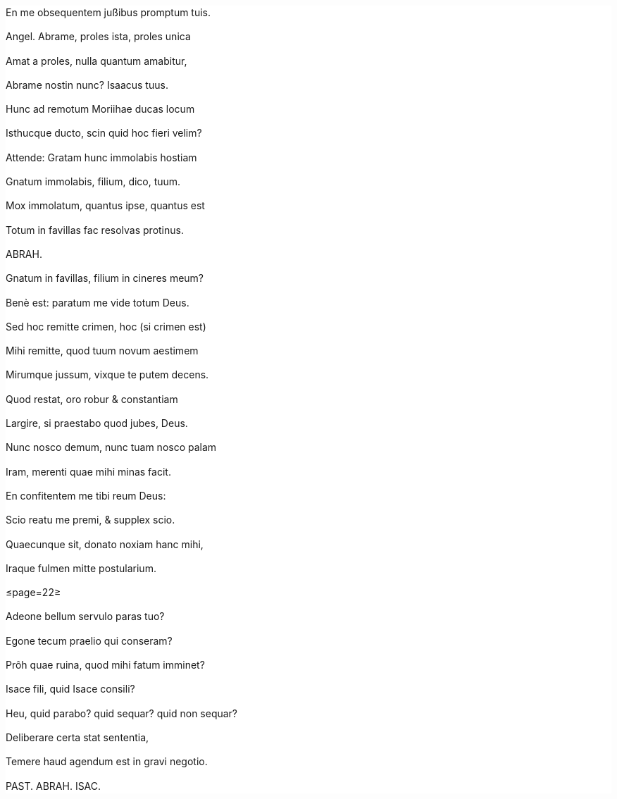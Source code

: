 En me obsequentem jußibus promptum tuis.

Angel. Abrame, proles ista, proles unica

Amat a proles, nulla quantum amabitur,

Abrame nostin nunc? Isaacus tuus.

Hunc ad remotum Moriihae ducas locum

Isthucque ducto, scin quid hoc fieri velim?

Attende: Gratam hunc immolabis hostiam

Gnatum immolabis, filium, dico, tuum.

Mox immolatum, quantus ipse, quantus est

Totum in favillas fac resolvas protinus.

ABRAH.

Gnatum in favillas, filium in cineres meum?

Benè est: paratum me vide totum Deus.

Sed hoc remitte crimen, hoc (si crimen est)

Mihi remitte, quod tuum novum aestimem

Mirumque jussum, vixque te putem decens.

Quod restat, oro robur & constantiam

Largire, si praestabo quod jubes, Deus.

Nunc nosco demum, nunc tuam nosco palam

Iram, merenti quae mihi minas facit.

En confitentem me tibi reum Deus:

Scio reatu me premi, & supplex scio.

Quaecunque sit, donato noxiam hanc mihi,

Iraque fulmen mitte postularium.

≤page=22≥

Adeone bellum servulo paras tuo?

Egone tecum praelio qui conseram?

Prôh quae ruina, quod mihi fatum imminet?

Isace fili, quid Isace consili?

Heu, quid parabo? quid sequar? quid non sequar?

Deliberare certa stat sententia,

Temere haud agendum est in gravi negotio.

PAST. ABRAH. ISAC.
